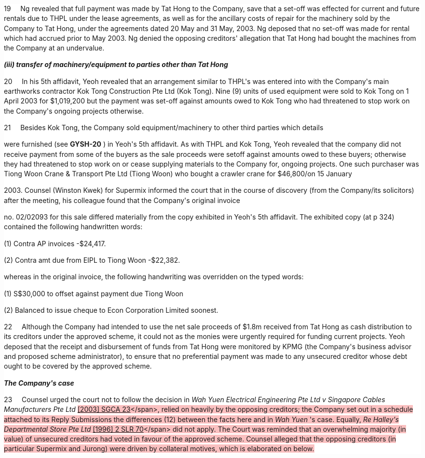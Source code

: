 19     Ng revealed that full payment was made by Tat Hong to the Company, save that a set-off was effected for current and future rentals due to THPL under the lease agreements, as well as for the ancillary costs of repair for the machinery sold by the Company to Tat Hong, under the agreements dated 20 May and 31 May, 2003. Ng deposed that no set-off was made for rental which had accrued prior to May 2003. Ng denied the opposing creditors' allegation that Tat Hong had bought the machines from the Company at an undervalue. 

**_(iii) transfer of machinery/equipment to parties other than Tat Hong_** 

20     In his 5th affidavit, Yeoh revealed that an arrangement similar to THPL's was entered into with the Company's main earthworks contractor Kok Tong Construction Pte Ltd (Kok Tong). Nine (9) units of used equipment were sold to Kok Tong on 1 April 2003 for $1,019,200 but the payment was set-off against amounts owed to Kok Tong who had threatened to stop work on the Company's ongoing projects otherwise. 

21     Besides Kok Tong, the Company sold equipment/machinery to other third parties which details 

were furnished (see **GYSH-20** ) in Yeoh's 5th affidavit. As with THPL and Kok Tong, Yeoh revealed that the company did not receive payment from some of the buyers as the sale proceeds were setoff against amounts owed to these buyers; otherwise they had threatened to stop work on or cease supplying materials to the Company for, ongoing projects. One such purchaser was Tiong Woon Crane & Transport Pte Ltd (Tiong Woon) who bought a crawler crane for $46,800/on 15 January 

2003\. Counsel (Winston Kwek) for Supermix informed the court that in the course of discovery (from the Company/its solicitors) after the meeting, his colleague found that the Company's original invoice 

no. 02/02093 for this sale differed materially from the copy exhibited in Yeoh's 5th affidavit. The exhibited copy (at p 324) contained the following handwritten words:


 (1) Contra AP invoices -$24,417. 

 (2) Contra amt due from EIPL to Tiong Woon -$22,382. 

whereas in the original invoice, the following handwriting was overridden on the typed words: 

 (1) S$30,000 to offset against payment due Tiong Woon 

 (2) Balanced to issue cheque to Econ Corporation Limited soonest. 

22     Although the Company had intended to use the net sale proceeds of $1.8m received from Tat Hong as cash distribution to its creditors under the approved scheme, it could not as the monies were urgently required for funding current projects. Yeoh deposed that the receipt and disbursement of funds from Tat Hong were monitored by KPMG (the Company's business advisor and proposed scheme administrator), to ensure that no preferential payment was made to any unsecured creditor whose debt ought to be covered by the approved scheme. 

**_The Company's case_** 

23     Counsel urged the court not to follow the decision in _Wah Yuen Electrical Engineering Pte Ltd v Singapore Cables Manufacturers Pte Ltd_ <span style="background-color: #FAC0C0">[[2003] SGCA 23]("https://www.open.gov.sg")</span>, relied on heavily by the opposing creditors; the Company set out in a schedule attached to its Reply Submissions the differences (12) between the facts here and in _Wah Yuen_ 's case. Equally, _Re Halley's Departmental Store Pte Ltd_ <span style="background-color: #FAC0C0">[[1996] 2 SLR 70]("https://www.open.gov.sg")</span> did not apply. The Court was reminded that an overwhelming majority (in value) of unsecured creditors had voted in favour of the approved scheme. Counsel alleged that the opposing creditors (in particular Supermix and Jurong) were driven by collateral motives, which is elaborated on below. 
